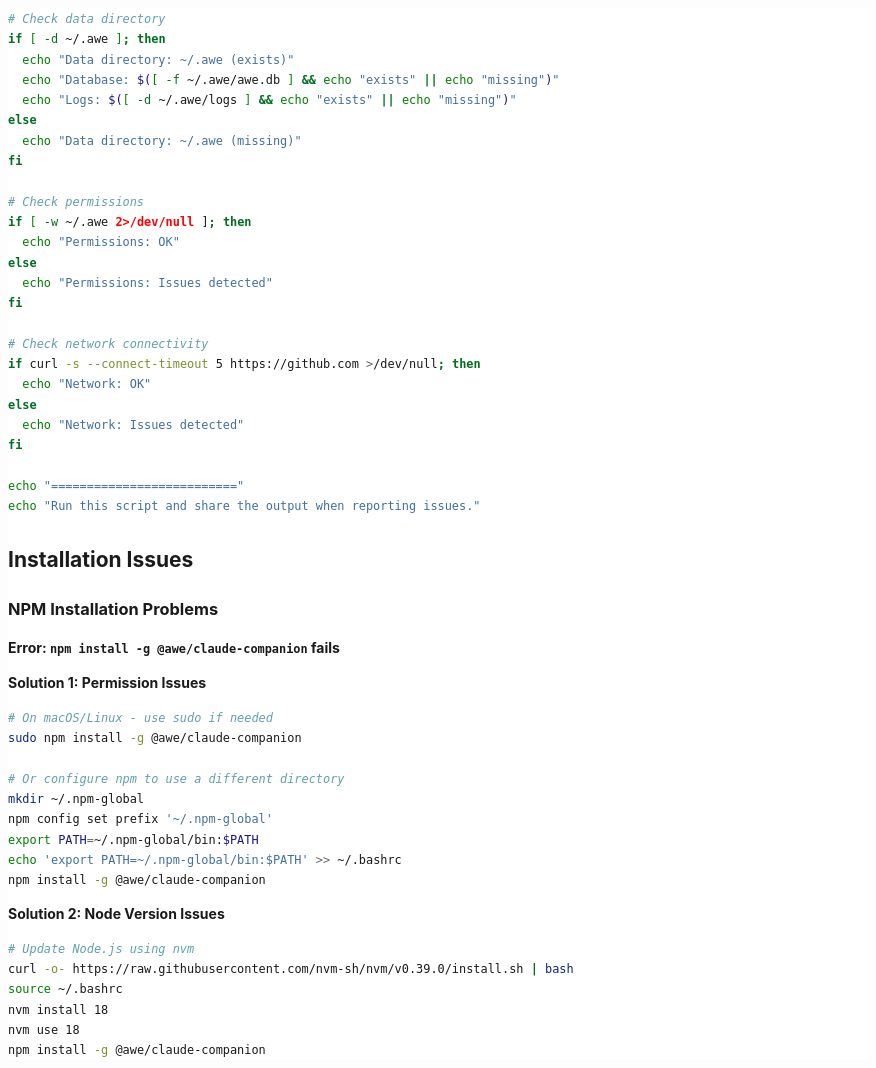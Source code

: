 ```bash
# Check data directory
if [ -d ~/.awe ]; then
  echo "Data directory: ~/.awe (exists)"
  echo "Database: $([ -f ~/.awe/awe.db ] && echo "exists" || echo "missing")"
  echo "Logs: $([ -d ~/.awe/logs ] && echo "exists" || echo "missing")"
else
  echo "Data directory: ~/.awe (missing)"
fi

# Check permissions
if [ -w ~/.awe 2>/dev/null ]; then
  echo "Permissions: OK"
else
  echo "Permissions: Issues detected"
fi

# Check network connectivity
if curl -s --connect-timeout 5 https://github.com >/dev/null; then
  echo "Network: OK"
else
  echo "Network: Issues detected"
fi

echo "=========================="
echo "Run this script and share the output when reporting issues."
```

## Installation Issues

### NPM Installation Problems

**Error: `npm install -g @awe/claude-companion` fails**

**Solution 1: Permission Issues**
```bash
# On macOS/Linux - use sudo if needed
sudo npm install -g @awe/claude-companion

# Or configure npm to use a different directory
mkdir ~/.npm-global
npm config set prefix '~/.npm-global'
export PATH=~/.npm-global/bin:$PATH
echo 'export PATH=~/.npm-global/bin:$PATH' >> ~/.bashrc
npm install -g @awe/claude-companion
```

**Solution 2: Node Version Issues**
```bash
# Update Node.js using nvm
curl -o- https://raw.githubusercontent.com/nvm-sh/nvm/v0.39.0/install.sh | bash
source ~/.bashrc
nvm install 18
nvm use 18
npm install -g @awe/claude-companion
```
